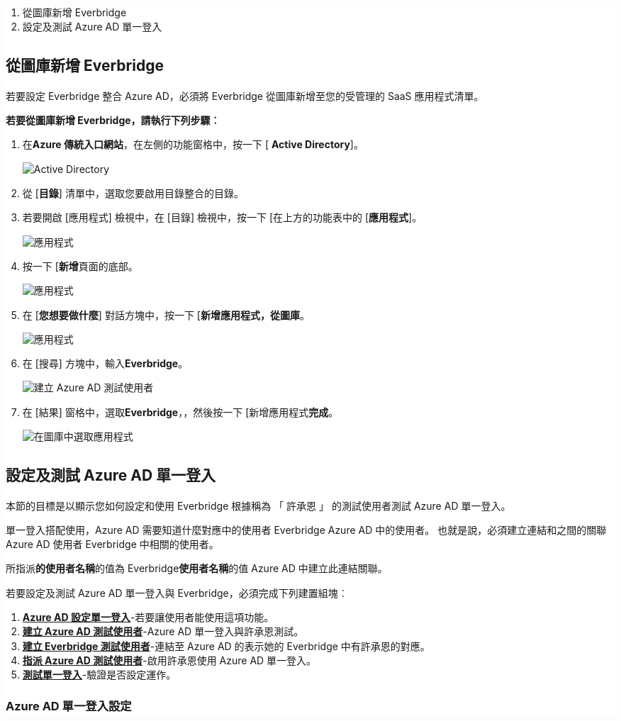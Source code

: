 1. 從圖庫新增 Everbridge
2. 設定及測試 Azure AD 單一登入


## <a name="adding-everbridge-from-the-gallery"></a>從圖庫新增 Everbridge
若要設定 Everbridge 整合 Azure AD，必須將 Everbridge 從圖庫新增至您的受管理的 SaaS 應用程式清單。

**若要從圖庫新增 Everbridge，請執行下列步驟︰**

1. 在**Azure 傳統入口網站**，在左側的功能窗格中，按一下 [ **Active Directory**]。

    ![Active Directory][1]

2. 從 [**目錄**] 清單中，選取您要啟用目錄整合的目錄。

3. 若要開啟 [應用程式] 檢視中，在 [目錄] 檢視中，按一下 [在上方的功能表中的 [**應用程式**]。
    
    ![應用程式][2]

4. 按一下 [**新增**頁面的底部。

    ![應用程式][3]

5. 在 [**您想要做什麼**] 對話方塊中，按一下 [**新增應用程式，從圖庫**。

    ![應用程式][4]

6. 在 [搜尋] 方塊中，輸入**Everbridge**。

    ![建立 Azure AD 測試使用者](./media/active-directory-saas-everbridge-tutorial/tutorial_everbridge_01.png)
7. 在 [結果] 窗格中，選取**Everbridge**，，然後按一下 [新增應用程式**完成**。

    ![在圖庫中選取應用程式](./media/active-directory-saas-everbridge-tutorial/tutorial_everbridge_001.png)


##  <a name="configuring-and-testing-azure-ad-single-sign-on"></a>設定及測試 Azure AD 單一登入
本節的目標是以顯示您如何設定和使用 Everbridge 根據稱為 「 許承恩 」 的測試使用者測試 Azure AD 單一登入。

單一登入搭配使用，Azure AD 需要知道什麼對應中的使用者 Everbridge Azure AD 中的使用者。 也就是說，必須建立連結和之間的關聯 Azure AD 使用者 Everbridge 中相關的使用者。

所指派**的使用者名稱**的值為 Everbridge**使用者名稱**的值 Azure AD 中建立此連結關聯。

若要設定及測試 Azure AD 單一登入與 Everbridge，必須完成下列建置組塊︰

1. **[Azure AD 設定單一登入](#configuring-azure-ad-single-single-sign-on)**-若要讓使用者能使用這項功能。
2. **[建立 Azure AD 測試使用者](#creating-an-azure-ad-test-user)**-Azure AD 單一登入與許承恩測試。
3. **[建立 Everbridge 測試使用者](#creating-a-everbridge-test-user)**-連結至 Azure AD 的表示她的 Everbridge 中有許承恩的對應。
4. **[指派 Azure AD 測試使用者](#assigning-the-azure-ad-test-user)**-啟用許承恩使用 Azure AD 單一登入。
5. **[測試單一登入](#testing-single-sign-on)**-驗證是否設定運作。

### <a name="configuring-azure-ad-single-sign-on"></a>Azure AD 單一登入設定


[1]: ./media/active-directory-saas-everbridge-tutorial/tutorial_general_01.png
[2]: ./media/active-directory-saas-everbridge-tutorial/tutorial_general_02.png
[3]: ./media/active-directory-saas-everbridge-tutorial/tutorial_general_03.png
[4]: ./media/active-directory-saas-everbridge-tutorial/tutorial_general_04.png
[6]: ./media/active-directory-saas-everbridge-tutorial/tutorial_general_05.png
[10]: ./media/active-directory-saas-everbridge-tutorial/tutorial_general_06.png
[11]: ./media/active-directory-saas-everbridge-tutorial/tutorial_general_07.png
[20]: ./media/active-directory-saas-everbridge-tutorial/tutorial_general_100.png
[200]: ./media/active-directory-saas-everbridge-tutorial/tutorial_general_200.png
[201]: ./media/active-directory-saas-everbridge-tutorial/tutorial_general_201.png
[203]: ./media/active-directory-saas-everbridge-tutorial/tutorial_general_203.png
[204]: ./media/active-directory-saas-everbridge-tutorial/tutorial_general_204.png
[205]: ./media/active-directory-saas-everbridge-tutorial/tutorial_general_205.png